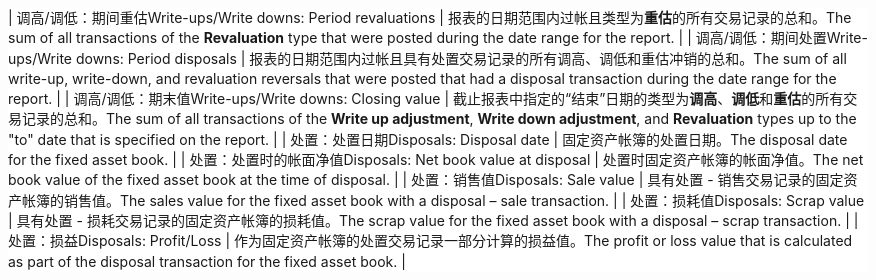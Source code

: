 | <span data-ttu-id="ec08e-146">调高/调低：期间重估</span><span class="sxs-lookup"><span data-stu-id="ec08e-146">Write-ups/Write downs: Period revaluations</span></span>  |                                                                        <span data-ttu-id="ec08e-147">报表的日期范围内过帐且类型为<strong>重估</strong>的所有交易记录的总和。</span><span class="sxs-lookup"><span data-stu-id="ec08e-147">The sum of all transactions of the <strong>Revaluation</strong> type that were posted during the date range for the report.</span></span>                                                                        |
|   <span data-ttu-id="ec08e-148">调高/调低：期间处置</span><span class="sxs-lookup"><span data-stu-id="ec08e-148">Write-ups/Write downs: Period disposals</span></span>   |                                                           <span data-ttu-id="ec08e-149">报表的日期范围内过帐且具有处置交易记录的所有调高、调低和重估冲销的总和。</span><span class="sxs-lookup"><span data-stu-id="ec08e-149">The sum of all write-up, write-down, and revaluation reversals that were posted that had a disposal transaction during the date range for the report.</span></span>                                                           |
|    <span data-ttu-id="ec08e-150">调高/调低：期末值</span><span class="sxs-lookup"><span data-stu-id="ec08e-150">Write-ups/Write downs: Closing value</span></span>     |                               <span data-ttu-id="ec08e-151">截止报表中指定的“结束”日期的类型为<strong>调高</strong>、<strong>调低</strong>和<strong>重估</strong>的所有交易记录的总和。</span><span class="sxs-lookup"><span data-stu-id="ec08e-151">The sum of all transactions of the <strong>Write up adjustment</strong>, <strong>Write down adjustment</strong>, and <strong>Revaluation</strong> types up to the "to" date that is specified on the report.</span></span>                                |
|          <span data-ttu-id="ec08e-152">处置：处置日期</span><span class="sxs-lookup"><span data-stu-id="ec08e-152">Disposals: Disposal date</span></span>           |                                                                                                                <span data-ttu-id="ec08e-153">固定资产帐簿的处置日期。</span><span class="sxs-lookup"><span data-stu-id="ec08e-153">The disposal date for the fixed asset book.</span></span>                                                                                                                |
|    <span data-ttu-id="ec08e-154">处置：处置时的帐面净值</span><span class="sxs-lookup"><span data-stu-id="ec08e-154">Disposals: Net book value at disposal</span></span>    |                                                                                                    <span data-ttu-id="ec08e-155">处置时固定资产帐簿的帐面净值。</span><span class="sxs-lookup"><span data-stu-id="ec08e-155">The net book value of the fixed asset book at the time of disposal.</span></span>                                                                                                    |
|            <span data-ttu-id="ec08e-156">处置：销售值</span><span class="sxs-lookup"><span data-stu-id="ec08e-156">Disposals: Sale value</span></span>            |                                                                                               <span data-ttu-id="ec08e-157">具有处置 - 销售交易记录的固定资产帐簿的销售值。</span><span class="sxs-lookup"><span data-stu-id="ec08e-157">The sales value for the fixed asset book with a disposal – sale transaction.</span></span>                                                                                                |
|           <span data-ttu-id="ec08e-158">处置：损耗值</span><span class="sxs-lookup"><span data-stu-id="ec08e-158">Disposals: Scrap value</span></span>            |                                                                                               <span data-ttu-id="ec08e-159">具有处置 - 损耗交易记录的固定资产帐簿的损耗值。</span><span class="sxs-lookup"><span data-stu-id="ec08e-159">The scrap value for the fixed asset book with a disposal – scrap transaction.</span></span>                                                                                               |
|           <span data-ttu-id="ec08e-160">处置：损益</span><span class="sxs-lookup"><span data-stu-id="ec08e-160">Disposals: Profit/Loss</span></span>            |                                                                                 <span data-ttu-id="ec08e-161">作为固定资产帐簿的处置交易记录一部分计算的损益值。</span><span class="sxs-lookup"><span data-stu-id="ec08e-161">The profit or loss value that is calculated as part of the disposal transaction for the fixed asset book.</span></span>                                                                                 |

